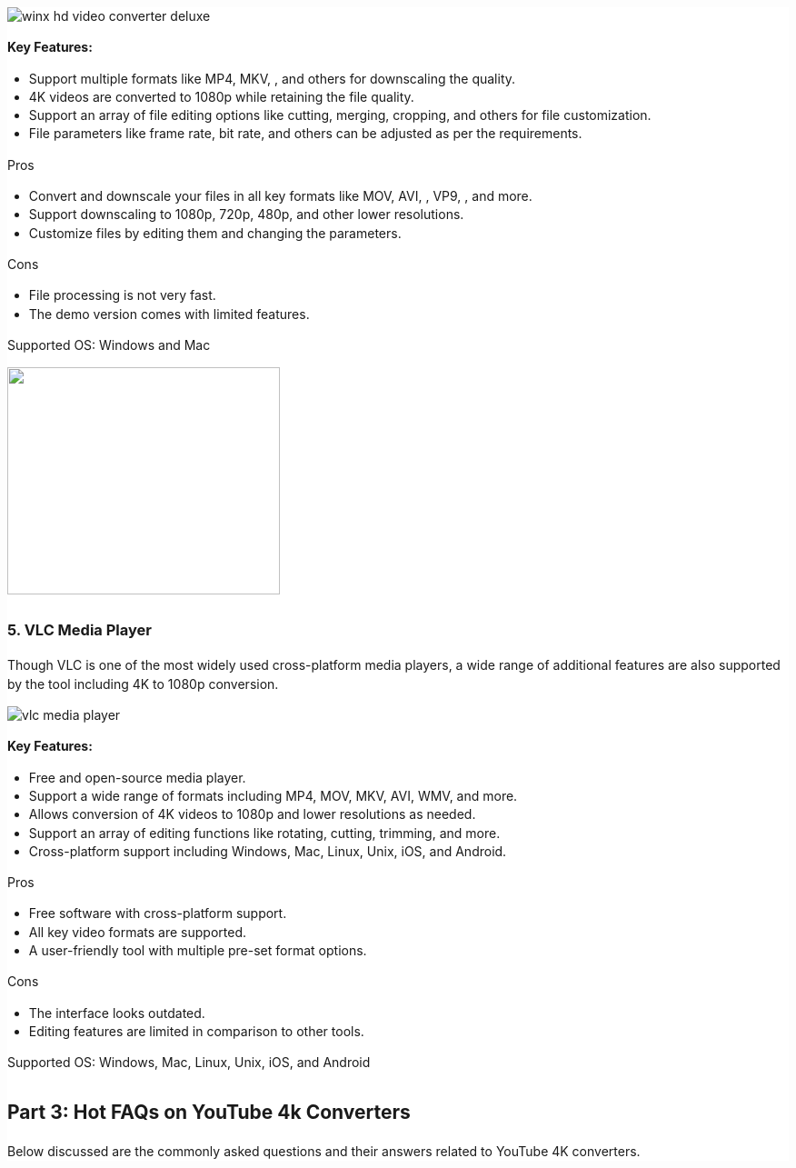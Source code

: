 ![winx hd video converter deluxe](https://images.wondershare.com/filmora/article-images/2022/07/6-most-used-4k-youtube-converter-to-downscale-at-highest-quality-pc-offline-5.jpg)

**Key Features:**

* Support multiple formats like MP4, MKV, , and others for downscaling the quality.
* 4K videos are converted to 1080p while retaining the file quality.
* Support an array of file editing options like cutting, merging, cropping, and others for file customization.
* File parameters like frame rate, bit rate, and others can be adjusted as per the requirements.

Pros

* Convert and downscale your files in all key formats like MOV, AVI, , VP9, , and more.
* Support downscaling to 1080p, 720p, 480p, and other lower resolutions.
* Customize files by editing them and changing the parameters.

Cons

* File processing is not very fast.
* The demo version comes with limited features.

Supported OS: Windows and Mac


<a href="https://caperobbin.sjv.io/c/5597632/2006118/18460" target="_top" id="2006118"><img src="//a.impactradius-go.com/display-ad/18460-2006118" border="0" alt="" width="300" height="250"/></a><img height="0" width="0" src="https://imp.pxf.io/i/5597632/2006118/18460" style="position:absolute;visibility:hidden;" border="0" />

### 5\. VLC Media Player

Though VLC is one of the most widely used cross-platform media players, a wide range of additional features are also supported by the tool including 4K to 1080p conversion.

![vlc media player](https://images.wondershare.com/filmora/article-images/2022/07/6-most-used-4k-youtube-converter-to-downscale-at-highest-quality-pc-offline-6.jpg)

**Key Features:**

* Free and open-source media player.
* Support a wide range of formats including MP4, MOV, MKV, AVI, WMV, and more.
* Allows conversion of 4K videos to 1080p and lower resolutions as needed.
* Support an array of editing functions like rotating, cutting, trimming, and more.
* Cross-platform support including Windows, Mac, Linux, Unix, iOS, and Android.

Pros

* Free software with cross-platform support.
* All key video formats are supported.
* A user-friendly tool with multiple pre-set format options.

Cons

* The interface looks outdated.
* Editing features are limited in comparison to other tools.

Supported OS: Windows, Mac, Linux, Unix, iOS, and Android

## Part 3: Hot FAQs on YouTube 4k Converters

Below discussed are the commonly asked questions and their answers related to YouTube 4K converters.
